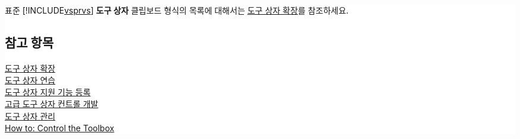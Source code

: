  표준 [!INCLUDE[vsprvs](../code-quality/includes/vsprvs_md.md)] **도구 상자** 클립보드 형식의 목록에 대해서는 [도구 상자 확장](../misc/extending-the-toolbox.md)를 참조하세요.  
  
## 참고 항목  
 [도구 상자 확장](../misc/extending-the-toolbox.md)   
 [도구 상자 연습](../misc/toolbox-walkthroughs.md)   
 [도구 상자 지원 기능 등록](../misc/registering-toolbox-support-features.md)   
 [고급 도구 상자 컨트롤 개발](../misc/advanced-toolbox-control-development.md)   
 [도구 상자 관리](../misc/managing-the-toolbox.md)   
 [How to: Control the Toolbox](../Topic/How%20to:%20Control%20the%20Toolbox.md)